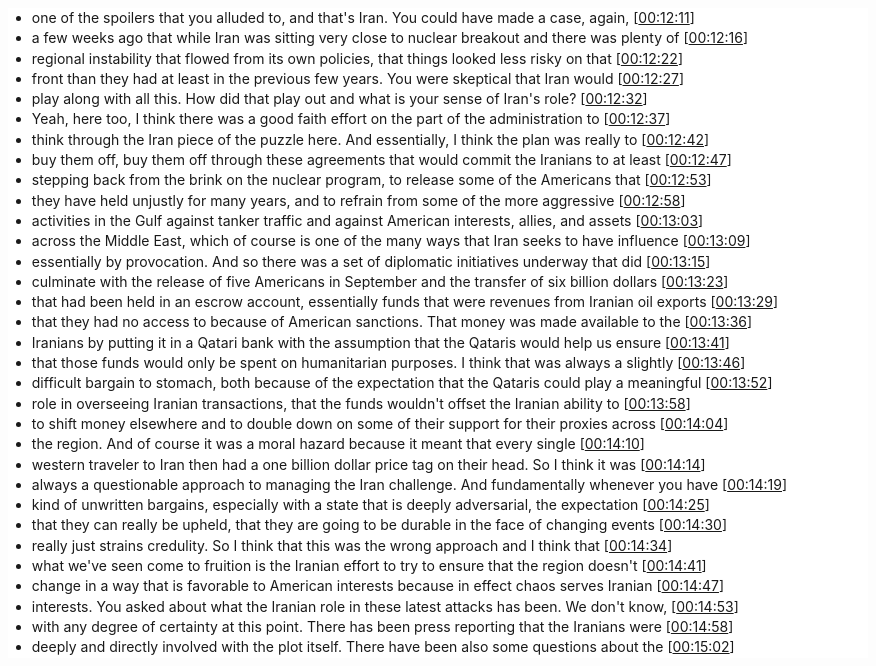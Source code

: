 *  one of the spoilers that you alluded to, and that's Iran. You could have made a case, again, [[00:12:11](https://www.youtube.com/watch?v=NkX9uzgKxiE&t=731.04s)]
*  a few weeks ago that while Iran was sitting very close to nuclear breakout and there was plenty of [[00:12:16](https://www.youtube.com/watch?v=NkX9uzgKxiE&t=736.0s)]
*  regional instability that flowed from its own policies, that things looked less risky on that [[00:12:22](https://www.youtube.com/watch?v=NkX9uzgKxiE&t=742.32s)]
*  front than they had at least in the previous few years. You were skeptical that Iran would [[00:12:27](https://www.youtube.com/watch?v=NkX9uzgKxiE&t=747.2800000000001s)]
*  play along with all this. How did that play out and what is your sense of Iran's role? [[00:12:32](https://www.youtube.com/watch?v=NkX9uzgKxiE&t=752.0s)]
*  Yeah, here too, I think there was a good faith effort on the part of the administration to [[00:12:37](https://www.youtube.com/watch?v=NkX9uzgKxiE&t=757.7600000000001s)]
*  think through the Iran piece of the puzzle here. And essentially, I think the plan was really to [[00:12:42](https://www.youtube.com/watch?v=NkX9uzgKxiE&t=762.48s)]
*  buy them off, buy them off through these agreements that would commit the Iranians to at least [[00:12:47](https://www.youtube.com/watch?v=NkX9uzgKxiE&t=767.36s)]
*  stepping back from the brink on the nuclear program, to release some of the Americans that [[00:12:53](https://www.youtube.com/watch?v=NkX9uzgKxiE&t=773.36s)]
*  they have held unjustly for many years, and to refrain from some of the more aggressive [[00:12:58](https://www.youtube.com/watch?v=NkX9uzgKxiE&t=778.16s)]
*  activities in the Gulf against tanker traffic and against American interests, allies, and assets [[00:13:03](https://www.youtube.com/watch?v=NkX9uzgKxiE&t=783.92s)]
*  across the Middle East, which of course is one of the many ways that Iran seeks to have influence [[00:13:09](https://www.youtube.com/watch?v=NkX9uzgKxiE&t=789.76s)]
*  essentially by provocation. And so there was a set of diplomatic initiatives underway that did [[00:13:15](https://www.youtube.com/watch?v=NkX9uzgKxiE&t=795.52s)]
*  culminate with the release of five Americans in September and the transfer of six billion dollars [[00:13:23](https://www.youtube.com/watch?v=NkX9uzgKxiE&t=803.92s)]
*  that had been held in an escrow account, essentially funds that were revenues from Iranian oil exports [[00:13:29](https://www.youtube.com/watch?v=NkX9uzgKxiE&t=809.76s)]
*  that they had no access to because of American sanctions. That money was made available to the [[00:13:36](https://www.youtube.com/watch?v=NkX9uzgKxiE&t=816.24s)]
*  Iranians by putting it in a Qatari bank with the assumption that the Qataris would help us ensure [[00:13:41](https://www.youtube.com/watch?v=NkX9uzgKxiE&t=821.36s)]
*  that those funds would only be spent on humanitarian purposes. I think that was always a slightly [[00:13:46](https://www.youtube.com/watch?v=NkX9uzgKxiE&t=826.8000000000001s)]
*  difficult bargain to stomach, both because of the expectation that the Qataris could play a meaningful [[00:13:52](https://www.youtube.com/watch?v=NkX9uzgKxiE&t=832.48s)]
*  role in overseeing Iranian transactions, that the funds wouldn't offset the Iranian ability to [[00:13:58](https://www.youtube.com/watch?v=NkX9uzgKxiE&t=838.08s)]
*  to shift money elsewhere and to double down on some of their support for their proxies across [[00:14:04](https://www.youtube.com/watch?v=NkX9uzgKxiE&t=844.8000000000001s)]
*  the region. And of course it was a moral hazard because it meant that every single [[00:14:10](https://www.youtube.com/watch?v=NkX9uzgKxiE&t=850.08s)]
*  western traveler to Iran then had a one billion dollar price tag on their head. So I think it was [[00:14:14](https://www.youtube.com/watch?v=NkX9uzgKxiE&t=854.0s)]
*  always a questionable approach to managing the Iran challenge. And fundamentally whenever you have [[00:14:19](https://www.youtube.com/watch?v=NkX9uzgKxiE&t=859.44s)]
*  kind of unwritten bargains, especially with a state that is deeply adversarial, the expectation [[00:14:25](https://www.youtube.com/watch?v=NkX9uzgKxiE&t=865.2800000000001s)]
*  that they can really be upheld, that they are going to be durable in the face of changing events [[00:14:30](https://www.youtube.com/watch?v=NkX9uzgKxiE&t=870.08s)]
*  really just strains credulity. So I think that this was the wrong approach and I think that [[00:14:34](https://www.youtube.com/watch?v=NkX9uzgKxiE&t=874.48s)]
*  what we've seen come to fruition is the Iranian effort to try to ensure that the region doesn't [[00:14:41](https://www.youtube.com/watch?v=NkX9uzgKxiE&t=881.12s)]
*  change in a way that is favorable to American interests because in effect chaos serves Iranian [[00:14:47](https://www.youtube.com/watch?v=NkX9uzgKxiE&t=887.52s)]
*  interests. You asked about what the Iranian role in these latest attacks has been. We don't know, [[00:14:53](https://www.youtube.com/watch?v=NkX9uzgKxiE&t=893.04s)]
*  with any degree of certainty at this point. There has been press reporting that the Iranians were [[00:14:58](https://www.youtube.com/watch?v=NkX9uzgKxiE&t=898.32s)]
*  deeply and directly involved with the plot itself. There have been also some questions about the [[00:15:02](https://www.youtube.com/watch?v=NkX9uzgKxiE&t=902.72s)]